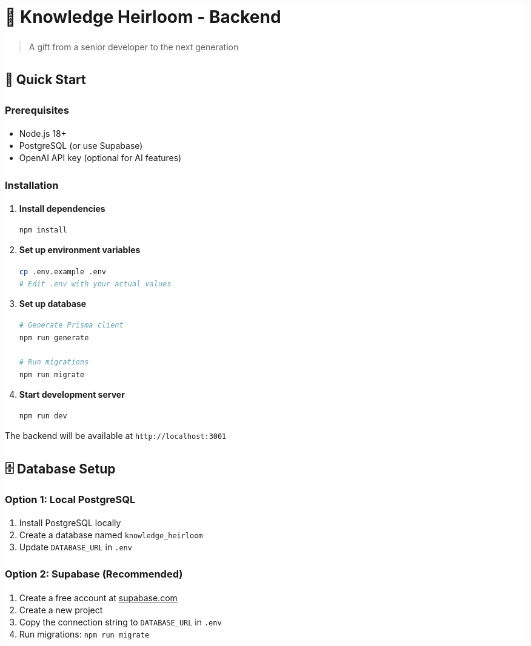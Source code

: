 # 🎁 Knowledge Heirloom - Backend

> A gift from a senior developer to the next generation

## 🚀 Quick Start

### Prerequisites
- Node.js 18+ 
- PostgreSQL (or use Supabase)
- OpenAI API key (optional for AI features)

### Installation

1. **Install dependencies**
   ```bash
   npm install
   ```

2. **Set up environment variables**
   ```bash
   cp .env.example .env
   # Edit .env with your actual values
   ```

3. **Set up database**
   ```bash
   # Generate Prisma client
   npm run generate
   
   # Run migrations
   npm run migrate
   ```

4. **Start development server**
   ```bash
   npm run dev
   ```

The backend will be available at `http://localhost:3001`

## 🗄️ Database Setup

### Option 1: Local PostgreSQL
1. Install PostgreSQL locally
2. Create a database named `knowledge_heirloom`
3. Update `DATABASE_URL` in `.env`

### Option 2: Supabase (Recommended)
1. Create a free account at [supabase.com](https://supabase.com)
2. Create a new project
3. Copy the connection string to `DATABASE_URL` in `.env`
4. Run migrations: `npm run migrate`
